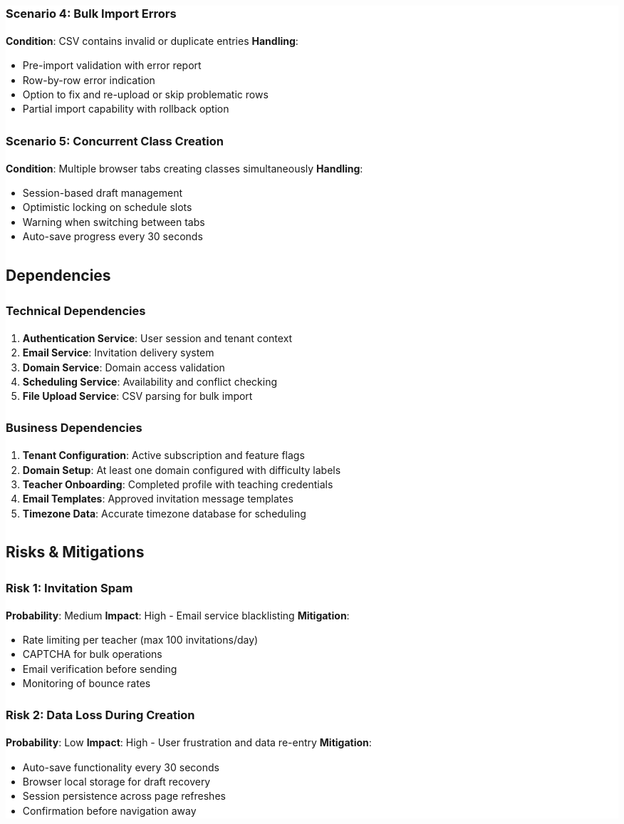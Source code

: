 ### Scenario 4: Bulk Import Errors
**Condition**: CSV contains invalid or duplicate entries
**Handling**:
- Pre-import validation with error report
- Row-by-row error indication
- Option to fix and re-upload or skip problematic rows
- Partial import capability with rollback option

### Scenario 5: Concurrent Class Creation
**Condition**: Multiple browser tabs creating classes simultaneously
**Handling**:
- Session-based draft management
- Optimistic locking on schedule slots
- Warning when switching between tabs
- Auto-save progress every 30 seconds

## Dependencies

### Technical Dependencies
1. **Authentication Service**: User session and tenant context
2. **Email Service**: Invitation delivery system
3. **Domain Service**: Domain access validation
4. **Scheduling Service**: Availability and conflict checking
5. **File Upload Service**: CSV parsing for bulk import

### Business Dependencies
1. **Tenant Configuration**: Active subscription and feature flags
2. **Domain Setup**: At least one domain configured with difficulty labels
3. **Teacher Onboarding**: Completed profile with teaching credentials
4. **Email Templates**: Approved invitation message templates
5. **Timezone Data**: Accurate timezone database for scheduling

## Risks & Mitigations

### Risk 1: Invitation Spam
**Probability**: Medium
**Impact**: High - Email service blacklisting
**Mitigation**: 
- Rate limiting per teacher (max 100 invitations/day)
- CAPTCHA for bulk operations
- Email verification before sending
- Monitoring of bounce rates

### Risk 2: Data Loss During Creation
**Probability**: Low
**Impact**: High - User frustration and data re-entry
**Mitigation**:
- Auto-save functionality every 30 seconds
- Browser local storage for draft recovery
- Session persistence across page refreshes
- Confirmation before navigation away

